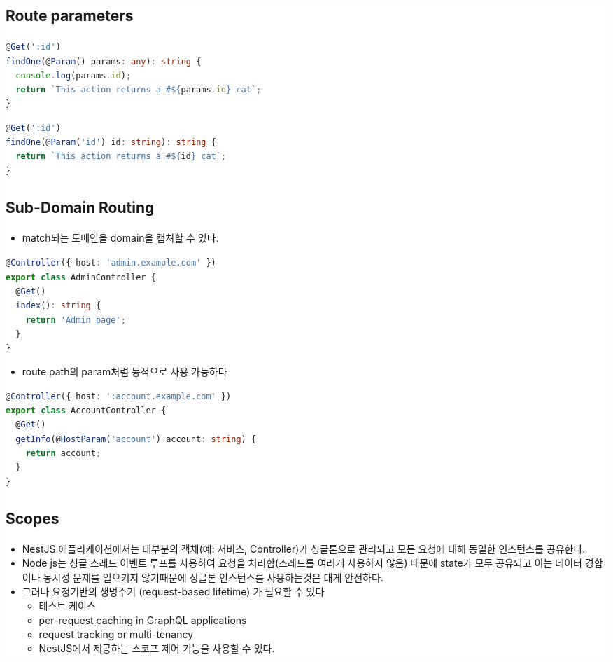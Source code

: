 ## Route parameters

```ts
@Get(':id')
findOne(@Param() params: any): string {
  console.log(params.id);
  return `This action returns a #${params.id} cat`;
}
```

```ts
@Get(':id')
findOne(@Param('id') id: string): string {
  return `This action returns a #${id} cat`;
}

```

## Sub-Domain Routing

- match되는 도메인을 domain을 캡쳐할 수 있다.

```ts
@Controller({ host: 'admin.example.com' })
export class AdminController {
  @Get()
  index(): string {
    return 'Admin page';
  }
}
```

- route path의 param처럼  동적으로 사용 가능하다

```ts
@Controller({ host: ':account.example.com' })
export class AccountController {
  @Get()
  getInfo(@HostParam('account') account: string) {
    return account;
  }
}

```

## Scopes

- NestJS 애플리케이션에서는 대부분의 객체(예: 서비스, Controller)가 싱글톤으로 관리되고
모든 요청에 대해 동일한 인스턴스를 공유한다.
- Node js는 싱글 스레드 이벤트 루프를 사용하여 요청을 처리함(스레드를 여러개 사용하지 않음) 때문에 state가 모두 공유되고 이는 데이터 경합이나 동시성 문제를 일으키지 않기때문에
싱글톤 인스턴스를 사용하는것은 대게 안전하다.
- 그러나 요청기반의 생명주기 (request-based lifetime) 가 필요할 수 있다
  - 테스트 케이스
  - per-request caching in GraphQL applications
  - request tracking or multi-tenancy
  - NestJS에서 제공하는 스코프 제어 기능을 사용할 수 있다.
